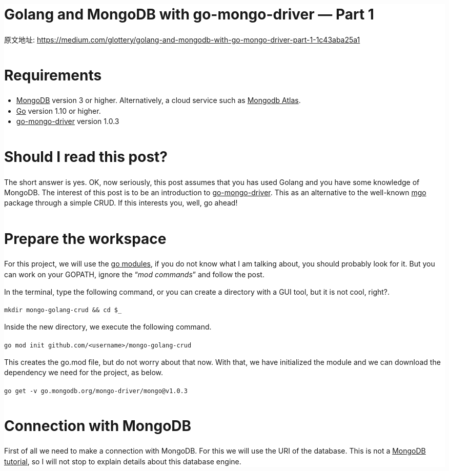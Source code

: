 # Golang and MongoDB with go-mongo-driver — Part 1



原文地址: https://medium.com/glottery/golang-and-mongodb-with-go-mongo-driver-part-1-1c43aba25a1

# Requirements

- [MongoDB](https://www.mongodb.com/) version 3 or higher. Alternatively, a cloud service such as [Mongodb Atlas](https://www.mongodb.com/cloud/atlas).
- [Go](https://golang.org/) version 1.10 or higher.
- [go-mongo-driver](https://github.com/mongodb/mongo-go-driver/) version 1.0.3

# Should I read this post?

The short answer is yes. OK, now seriously, this post assumes that you has used Golang and you have some knowledge of MongoDB. The interest of this post is to be an introduction to [go-mongo-driver](https://github.com/mongodb/mongo-go-driver/). This as an alternative to the well-known [mgo](https://github.com/globalsign/mgo) package through a simple CRUD. If this interests you, well, go ahead!

# Prepare the workspace

For this project, we will use the [go modules](https://blog.golang.org/using-go-modules), if you do not know what I am talking about, you should probably look for it. But you can work on your GOPATH, ignore the “*mod commands*” and follow the post.

In the terminal, type the following command, or you can create a directory with a GUI tool, but it is not cool, right?.

```
mkdir mongo-golang-crud && cd $_
```

Inside the new directory, we execute the following command.

```
go mod init github.com/<username>/mongo-golang-crud
```

This creates the go.mod file, but do not worry about that now. With that, we have initialized the module and we can download the dependency we need for the project, as below.

```
go get -v go.mongodb.org/mongo-driver/mongo@v1.0.3
```

# Connection with MongoDB

First of all we need to make a connection with MongoDB. For this we will use the URI of the database. This is not a [MongoDB tutorial](https://docs.mongodb.com/manual/crud/), so I will not stop to explain details about this database engine.
